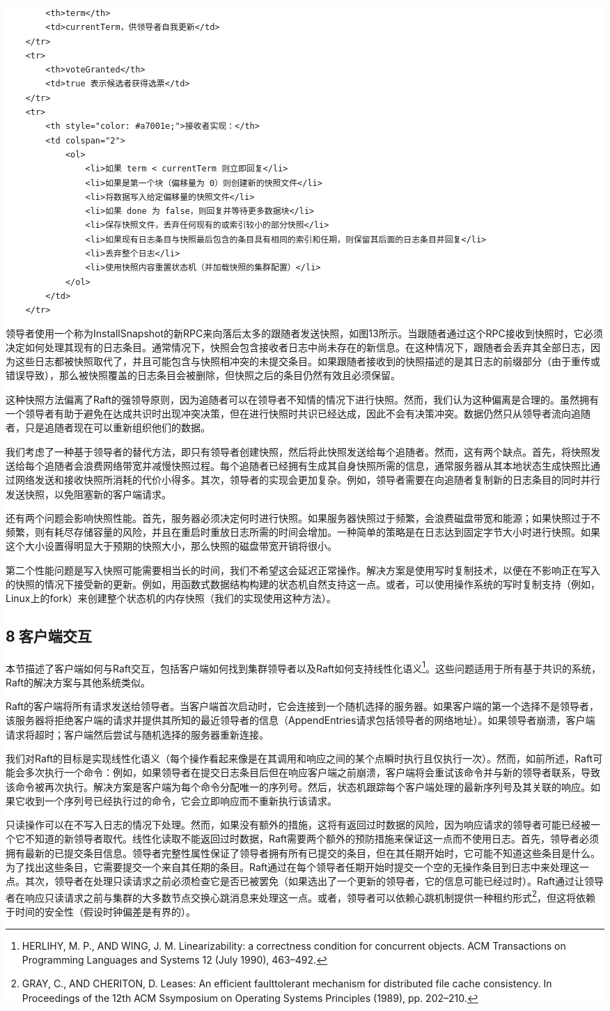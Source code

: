             <th>term</th>
            <td>currentTerm，供领导者自我更新</td>
        </tr>
        <tr>
            <th>voteGranted</th>
            <td>true 表示候选者获得选票</td>
        </tr>
        <tr>
            <th style="color: #a7001e;">接收者实现：</th>
            <td colspan="2">
                <ol>
                    <li>如果 term < currentTerm 则立即回复</li>
                    <li>如果是第一个块（偏移量为 0）则创建新的快照文件</li>
                    <li>将数据写入给定偏移量的快照文件</li>
                    <li>如果 done 为 false，则回复并等待更多数据块</li>
                    <li>保存快照文件，丢弃任何现有的或索引较小的部分快照</li>
                    <li>如果现有日志条目与快照最后包含的条目具有相同的索引和任期，则保留其后面的日志条目并回复</li>
                    <li>丢弃整个日志</li>
                    <li>使用快照内容重置状态机（并加载快照的集群配置）</li>
                </ol>
            </td>
        </tr>
</table>

领导者使用一个称为InstallSnapshot的新RPC来向落后太多的跟随者发送快照，如图13所示。当跟随者通过这个RPC接收到快照时，它必须决定如何处理其现有的日志条目。通常情况下，快照会包含接收者日志中尚未存在的新信息。在这种情况下，跟随者会丢弃其全部日志，因为这些日志都被快照取代了，并且可能包含与快照相冲突的未提交条目。如果跟随者接收到的快照描述的是其日志的前缀部分（由于重传或错误导致），那么被快照覆盖的日志条目会被删除，但快照之后的条目仍然有效且必须保留。

这种快照方法偏离了Raft的强领导原则，因为追随者可以在领导者不知情的情况下进行快照。然而，我们认为这种偏离是合理的。虽然拥有一个领导者有助于避免在达成共识时出现冲突决策，但在进行快照时共识已经达成，因此不会有决策冲突。数据仍然只从领导者流向追随者，只是追随者现在可以重新组织他们的数据。

我们考虑了一种基于领导者的替代方法，即只有领导者创建快照，然后将此快照发送给每个追随者。然而，这有两个缺点。首先，将快照发送给每个追随者会浪费网络带宽并减慢快照过程。每个追随者已经拥有生成其自身快照所需的信息，通常服务器从其本地状态生成快照比通过网络发送和接收快照所消耗的代价小得多。其次，领导者的实现会更加复杂。例如，领导者需要在向追随者复制新的日志条目的同时并行发送快照，以免阻塞新的客户端请求。

还有两个问题会影响快照性能。首先，服务器必须决定何时进行快照。如果服务器快照过于频繁，会浪费磁盘带宽和能源；如果快照过于不频繁，则有耗尽存储容量的风险，并且在重启时重放日志所需的时间会增加。一种简单的策略是在日志达到固定字节大小时进行快照。如果这个大小设置得明显大于预期的快照大小，那么快照的磁盘带宽开销将很小。

第二个性能问题是写入快照可能需要相当长的时间，我们不希望这会延迟正常操作。解决方案是使用写时复制技术，以便在不影响正在写入的快照的情况下接受新的更新。例如，用函数式数据结构构建的状态机自然支持这一点。或者，可以使用操作系统的写时复制支持（例如，Linux上的fork）来创建整个状态机的内存快照（我们的实现使用这种方法）。

## 8 客户端交互

本节描述了客户端如何与Raft交互，包括客户端如何找到集群领导者以及Raft如何支持线性化语义[^10]。这些问题适用于所有基于共识的系统，Raft的解决方案与其他系统类似。

Raft的客户端将所有请求发送给领导者。当客户端首次启动时，它会连接到一个随机选择的服务器。如果客户端的第一个选择不是领导者，该服务器将拒绝客户端的请求并提供其所知的最近领导者的信息（AppendEntries请求包括领导者的网络地址）。如果领导者崩溃，客户端请求将超时；客户端然后尝试与随机选择的服务器重新连接。

我们对Raft的目标是实现线性化语义（每个操作看起来像是在其调用和响应之间的某个点瞬时执行且仅执行一次）。然而，如前所述，Raft可能会多次执行一个命令：例如，如果领导者在提交日志条目后但在响应客户端之前崩溃，客户端将会重试该命令并与新的领导者联系，导致该命令被再次执行。解决方案是客户端为每个命令分配唯一的序列号。然后，状态机跟踪每个客户端处理的最新序列号及其关联的响应。如果它收到一个序列号已经执行过的命令，它会立即响应而不重新执行该请求。

只读操作可以在不写入日志的情况下处理。然而，如果没有额外的措施，这将有返回过时数据的风险，因为响应请求的领导者可能已经被一个它不知道的新领导者取代。线性化读取不能返回过时数据，Raft需要两个额外的预防措施来保证这一点而不使用日志。首先，领导者必须拥有最新的已提交条目信息。领导者完整性属性保证了领导者拥有所有已提交的条目，但在其任期开始时，它可能不知道这些条目是什么。为了找出这些条目，它需要提交一个来自其任期的条目。Raft通过在每个领导者任期开始时提交一个空的无操作条目到日志中来处理这一点。其次，领导者在处理只读请求之前必须检查它是否已被罢免（如果选出了一个更新的领导者，它的信息可能已经过时）。Raft通过让领导者在响应只读请求之前与集群的大多数节点交换心跳消息来处理这一点。或者，领导者可以依赖心跳机制提供一种租约形式[^9]，但这将依赖于时间的安全性（假设时钟偏差是有界的）。


[^1]: BOLOSKY, W. J., BRADSHAW, D., HAAGENS, R. B., KUSTERS, N. P., AND LI, P. Paxos replicated state machines as the basis of a high-performance data store. In Proc. NSDI’11, USENIX Conference on Networked Systems Design and Implementation (2011), USENIX, pp. 141–154.
[^2]: BURROWS, M. The Chubby lock service for looselycoupled distributed systems. In Proc. OSDI’06, Symposium on Operating Systems Design and Implementation (2006), USENIX, pp. 335–350.
[^3]: CAMARGOS, L. J., SCHMIDT, R. M., AND PEDONE, F. Multicoordinated Paxos. In Proc. PODC’07, ACM Symposium on Principles of Distributed Computing (2007), ACM, pp. 316–317.
[^4]: CHANDRA, T. D., GRIESEMER, R., AND REDSTONE, J. Paxos made live: an engineering perspective. In Proc. PODC’07, ACM Symposium on Principles of Distributed Computing (2007), ACM, pp. 398–407.
[^5]: CHANG, F., DEAN, J., GHEMAWAT, S., HSIEH, W. C., WALLACH, D. A., BURROWS, M., CHANDRA, T., FIKES, A., AND GRUBER, R. E. Bigtable: a distributed storage system for structured data. In Proc. OSDI’06, USENIX Symposium on Operating Systems Design and Implementation (2006), USENIX, pp. 205–218.
[^6]: CORBETT, J. C., DEAN, J., EPSTEIN, M., FIKES, A., FROST, C., FURMAN, J. J., GHEMAWAT, S., GUBAREV, A., HEISER, C., HOCHSCHILD, P., HSIEH, W., KANTHAK, S., KOGAN, E., LI, H., LLOYD, A., MELNIK, S., MWAURA, D., NAGLE, D., QUINLAN, S., RAO, R., ROLIG, L., SAITO, Y., SZYMANIAK, M., TAYLOR, C., WANG, R., AND WOODFORD, D. Spanner: Google’s globally-distributed database. In Proc. OSDI’12, USENIX Conference on Operating Systems Design and Implementation (2012), USENIX, pp. 251–264.
[^7]: COUSINEAU, D., DOLIGEZ, D., LAMPORT, L., MERZ, S., RICKETTS, D., AND VANZETTO, H. TLA+ proofs. In Proc. FM’12, Symposium on Formal Methods (2012), D. Giannakopoulou and D. M ́ery, Eds., vol. 7436 of Lecture Notes in Computer Science, Springer, pp. 147–154.
[^8]: GHEMAWAT, S., GOBIOFF, H., AND LEUNG, S.-T. The Google file system. In Proc. SOSP’03, ACM Symposium on Operating Systems Principles (2003), ACM, pp. 29–43.
[^9]: GRAY, C., AND CHERITON, D. Leases: An efficient faulttolerant mechanism for distributed file cache consistency. In Proceedings of the 12th ACM Ssymposium on Operating Systems Principles (1989), pp. 202–210.
[^10]: HERLIHY, M. P., AND WING, J. M. Linearizability: a correctness condition for concurrent objects. ACM Transactions on Programming Languages and Systems 12 (July 1990), 463–492.
[^11]: HUNT, P., KONAR, M., JUNQUEIRA, F. P., AND REED, B. ZooKeeper: wait-free coordination for internet-scale systems. In Proc ATC’10, USENIX Annual Technical Conference (2010), USENIX, pp. 145–158.
[^13]: KIRSCH, J., AND AMIR, Y. Paxos for system builders. Tech. Rep. CNDS-2008-2, Johns Hopkins University, 2008.
[^14]: LAMPORT, L. Time, clocks, and the ordering of events in a distributed system. Commununications of the ACM 21, 7 (July 1978), 558–565.
[^15]: LAMPORT, L. The part-time parliament. ACM Transactions on Computer Systems 16, 2 (May 1998), 133–169.
[^16]: LAMPORT, L. Paxos made simple. ACM SIGACT News 32, 4 (Dec. 2001), 18–25.
[^17]: LAMPORT, L. Specifying Systems, The TLA+ Language and Tools for Hardware and Software Engineers. AddisonWesley, 2002.
[^18]: LAMPORT, L. Generalized consensus and Paxos. Tech. Rep. MSR-TR-2005-33, Microsoft Research, 2005.
[^19]: LAMPORT, L. Fast paxos. Distributed Computing 19, 2 (2006), 79–103.
[^20]: LAMPSON, B. W. How to build a highly available system using consensus. In Distributed Algorithms, O. Baboaglu and K. Marzullo, Eds. Springer-Verlag, 1996, pp. 1–17.
[^21]: LAMPSON, B. W. The ABCD’s of Paxos. In Proc. PODC’01, ACM Symposium on Principles of Distributed Computing (2001), ACM, pp. 13–13.
[^22]: LISKOV, B., AND COWLING, J. Viewstamped replication revisited. Tech. Rep. MIT-CSAIL-TR-2012-021, MIT, July 2012.
[^23]: LogCabin source code. [http://github.com/logcabin/logcabin](http://github.com/logcabin/logcabin).
[^24]: LORCH, J. R., ADYA, A., BOLOSKY, W. J., CHAIKEN, R., DOUCEUR, J. R., AND HOWELL, J. The SMART way to migrate replicated stateful services. In Proc. EuroSys’06, ACM SIGOPS/EuroSys European Conference on Computer Systems (2006), ACM, pp. 103–115.
[^25]: MAO, Y., JUNQUEIRA, F. P., AND MARZULLO, K. Mencius: building efficient replicated state machines for WANs. In Proc. OSDI’08, USENIX Conference on Operating Systems Design and Implementation (2008), USENIX, pp. 369–384.
[^26]: MAZIE\` RES, D. Paxos made practical. http: //www.scs.stanford.edu/ ̃dm/home/ papers/paxos.pdf, Jan. 2007.
[^27]: MORARU, I., ANDERSEN, D. G., AND KAMINSKY, M. There is more consensus in egalitarian parliaments. In Proc. SOSP’13, ACM Symposium on Operating System Principles (2013), ACM.
[^28]: Raft user study. [http://ramcloud.stanford](http://ramcloud.stanford). edu/ ̃ongaro/userstudy/.
[^29]: OKI, B. M., AND LISKOV, B. H. Viewstamped replication: A new primary copy method to support highly-available distributed systems. In Proc. PODC’88, ACM Symposium on Principles of Distributed Computing (1988), ACM, pp. 8–17.
[^30]: O’NEIL, P., CHENG, E., GAWLICK, D., AND ONEIL, E. The log-structured merge-tree (LSM-tree). Acta Informatica 33, 4 (1996), 351–385.
[^31]: ONGARO, D. Consensus: Bridging Theory and Practice. PhD thesis, Stanford University, 2014 (work in progress). [http://ramcloud.stanford.edu/](http://ramcloud.stanford.edu/) ̃ongaro/ thesis.pdf.
[^33]: OUSTERHOUT, J., AGRAWAL, P., ERICKSON, D., KOZYRAKIS, C., LEVERICH, J., MAZIE` RES, D., MITRA, S., NARAYANAN, A., ONGARO, D., PARULKAR, G., ROSENBLUM, M., RUMBLE, S. M., STRATMANN, E., AND STUTSMAN, R. The case for RAMCloud. Communications of the ACM 54 (July 2011), 121–130.
[^34]: Raft consensus algorithm website. [http://raftconsensus.github.io](http://raftconsensus.github.io).
[^35]: REED, B. Personal communications, May 17, 2013.
[^36]: ROSENBLUM, M., AND OUSTERHOUT, J. K. The design and implementation of a log-structured file system. ACM Trans. Comput. Syst. 10 (February 1992), 26–52.
[^37]: SCHNEIDER, F. B. Implementing fault-tolerant services using the state machine approach: a tutorial. ACM Computing Surveys 22, 4 (Dec. 1990), 299–319.
[^38]: SHVACHKO, K., KUANG, H., RADIA, S., AND CHANSLER, R. The Hadoop distributed file system. In Proc. MSST’10, Symposium on Mass Storage Systems and Technologies (2010), IEEE Computer Society, pp. 1–10.
[^39]: VAN RENESSE, R. Paxos made moderately complex. Tech. rep., Cornell University, 2012.
